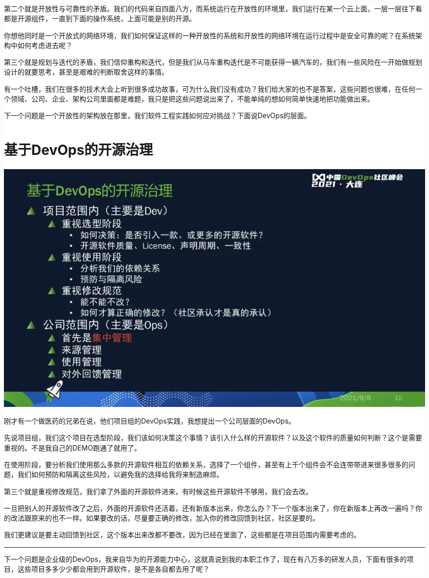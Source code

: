 第二个就是开放性与可靠性的矛盾。我们的代码来自四面八方，而系统运行在开放性的环境里，我们运行在某一个云上面，一层一层往下看都是开源组件，一直到下面的操作系统，上面可能是别的开源。

你想他同时是一个开放式的网络环境，我们如何保证这样的一种开放性的系统和开放性的网络环境在运行过程中是安全可靠的呢？在系统架构中如何考虑进去呢？

第三个就是规划与迭代的矛盾，我们信仰重构和迭代，但是我们从马车重构迭代是不可能获得一辆汽车的，我们有一些风险在一开始做规划设计的就要思考，甚至是艰难的判断取舍这样的事情。

有一个吐槽，我们在很多的技术大会上听到很多成功故事，可为什么我们没有成功？我们给大家的也不是答案，这些问题也很难，在任何一个领域、公司、企业、架构公司里面都是难题，我只是把这些问题说出来了，不能单纯的想如何简单快速地把功能做出来。

下一个问题是一个开放性的架构放在那里，我们软件工程实践如何应对挑战？下面说DevOps的层面。

# 基于DevOps的开源治理

![](/assets/img/ossdevops-08.webp)

刚才有一个做医药的兄弟在说，他们项目组的DevOps实践，我想提出一个公司层面的DevOps。

先说项目组，我们这个项目在选型阶段，我们该如何决策这个事情？该引入什么样的开源软件？以及这个软件的质量如何判断？这个是需要重视的。不是我自己的DEMO跑通了就用了。

在使用阶段，要分析我们使用那么多款的开源软件相互的依赖关系，选择了一个组件，甚至有上千个组件会不会连带带进来很多很多的问题，我们如何预防和隔离这些风险，以避免我的选择给我将来制造麻烦。

第三个就是重视修改规范，我们拿了外面的开源软件进来，有时候这些开源软件不够用，我们会去改。

一旦把别人的开源软件改了之后，外面的开源软件还活着，还有新版本出来，你怎么办？下一个版本出来了，你在新版本上再改一遍吗？你的改法跟原来的也不一样。如果要改的话，尽量要正确的修改，加入你的修改回馈到社区，社区是要的。

我们更建议是要主动回馈到社区，这个版本出来改都不要改，因为已经在里面了，这些都是在项目范围内需要考虑的。

---

下一个问题是企业级的DevOps，我来自华为的开源能力中心，这就真说到我的本职工作了，现在有八万多的研发人员，下面有很多的项目，这些项目多多少少都会用到开源软件，是不是各自都去用了呢？
